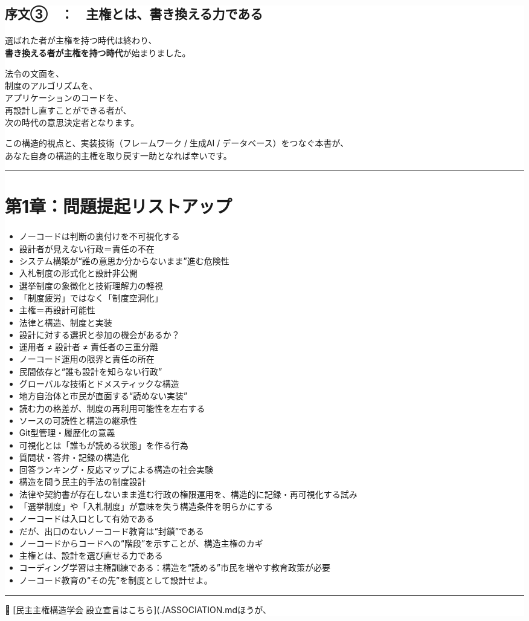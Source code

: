 ## 序文③　：　主権とは、書き換える力である

選ばれた者が主権を持つ時代は終わり、  
**書き換える者が主権を持つ時代**が始まりました。

法令の文面を、  
制度のアルゴリズムを、  
アプリケーションのコードを、  
再設計し直すことができる者が、  
次の時代の意思決定者となります。

この構造的視点と、実装技術（フレームワーク / 生成AI / データベース）をつなぐ本書が、  
あなた自身の構造的主権を取り戻す一助となれば幸いです。

---

# 第1章：問題提起リストアップ

- ノーコードは判断の裏付けを不可視化する  
- 設計者が見えない行政＝責任の不在  
- システム構築が“誰の意思か分からないまま”進む危険性 
- 入札制度の形式化と設計非公開  
- 選挙制度の象徴化と技術理解力の軽視  
- 「制度疲労」ではなく「制度空洞化」  
- 主権＝再設計可能性  
- 法律と構造、制度と実装  
- 設計に対する選択と参加の機会があるか？  
- 運用者 ≠ 設計者 ≠ 責任者の三重分離  
- ノーコード運用の限界と責任の所在  
- 民間依存と“誰も設計を知らない行政”  
- グローバルな技術とドメスティックな構造  
- 地方自治体と市民が直面する“読めない実装”  
- 読む力の格差が、制度の再利用可能性を左右する  
- ソースの可読性と構造の継承性  
- Git型管理・履歴化の意義  
- 可視化とは「誰もが読める状態」を作る行為  
- 質問状・答弁・記録の構造化  
- 回答ランキング・反応マップによる構造の社会実験  
- 構造を問う民主的手法の制度設計  
- 法律や契約書が存在しないまま進む行政の権限運用を、構造的に記録・再可視化する試み  
- 「選挙制度」や「入札制度」が意味を失う構造条件を明らかにする  
- ノーコードは入口として有効である  
- だが、出口のないノーコード教育は“封鎖”である  
- ノーコードからコードへの“階段”を示すことが、構造主権のカギ  
- 主権とは、設計を選び直せる力である  
- コーディング学習は主権訓練である：構造を“読める”市民を増やす教育政策が必要  
- ノーコード教育の“その先”を制度として設計せよ。  

---

📄 [民主主権構造学会 設立宣言はこちら](./ASSOCIATION.mdほうが、  
